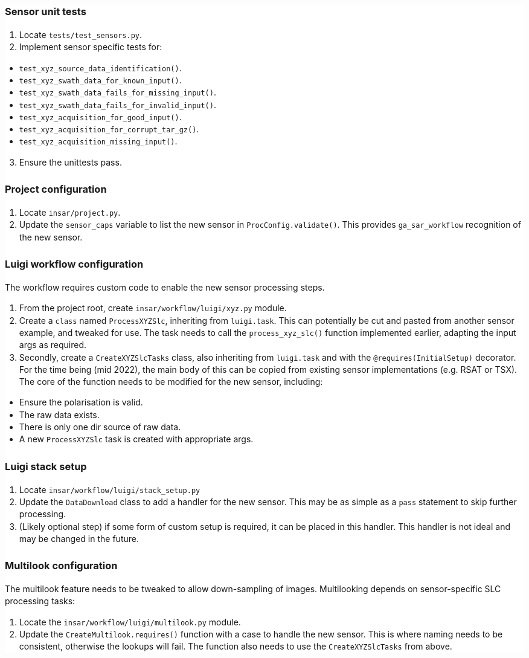 ### Sensor unit tests

1. Locate `tests/test_sensors.py`.
2. Implement sensor specific tests for:
  - `test_xyz_source_data_identification()`.
  - `test_xyz_swath_data_for_known_input()`.
  - `test_xyz_swath_data_fails_for_missing_input()`.
  - `test_xyz_swath_data_fails_for_invalid_input()`.
  - `test_xyz_acquisition_for_good_input()`.
  - `test_xyz_acquisition_for_corrupt_tar_gz()`.
  - `test_xyz_acquisition_missing_input()`.
3. Ensure the unittests pass.

### Project configuration

1. Locate `insar/project.py`.
2. Update the `sensor_caps` variable to list the new sensor in `ProcConfig.validate()`. This provides `ga_sar_workflow` recognition of the new sensor.

### Luigi workflow configuration

The workflow requires custom code to enable the new sensor processing steps.

1. From the project root, create `insar/workflow/luigi/xyz.py` module.
2. Create a `class` named `ProcessXYZSlc`, inheriting from `luigi.task`. This can potentially be cut and pasted from another sensor example, and tweaked for use. The task needs to call the `process_xyz_slc()` function implemented earlier, adapting the input args as required.
3. Secondly, create a `CreateXYZSlcTasks` class, also inheriting from `luigi.task` and with the `@requires(InitialSetup)` decorator. For the time being (mid 2022), the main body of this can be copied from existing sensor implementations (e.g. RSAT or TSX). The core of the function needs to be modified for the new sensor, including:
  - Ensure the polarisation is valid.
  - The raw data exists.
  - There is only one dir source of raw data.
  - A new `ProcessXYZSlc` task is created with appropriate args.

### Luigi stack setup

1. Locate `insar/workflow/luigi/stack_setup.py`
2. Update the `DataDownload` class to add a handler for the new sensor. This may be as simple as a `pass` statement to skip further processing.
3. (Likely optional step) if some form of custom setup is required, it can be placed in this handler. This handler is not ideal and may be changed in the future.

### Multilook configuration

The multilook feature needs to be tweaked to allow down-sampling of images. Multilooking depends on sensor-specific SLC processing tasks:

1. Locate the `insar/workflow/luigi/multilook.py` module.
2. Update the `CreateMultilook.requires()` function with a case to handle the new sensor. This is where naming needs to be consistent, otherwise the lookups will fail. The function also needs to use the `CreateXYZSlcTasks` from above.
